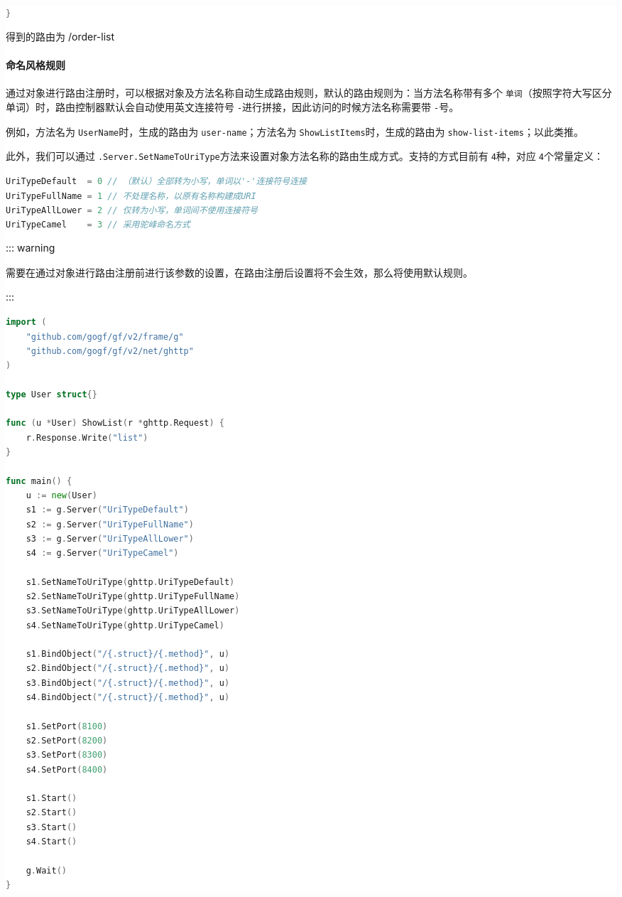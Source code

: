 ```go
}
```

得到的路由为 /order-list

#### 命名风格规则

通过对象进行路由注册时，可以根据对象及方法名称自动生成路由规则，默认的路由规则为：当方法名称带有多个 `单词`（按照字符大写区分单词）时，路由控制器默认会自动使用英文连接符号 `-`进行拼接，因此访问的时候方法名称需要带 `-`号。

例如，方法名为 `UserName`时，生成的路由为 `user-name`；方法名为 `ShowListItems`时，生成的路由为 `show-list-items`；以此类推。

此外，我们可以通过 `.Server.SetNameToUriType`方法来设置对象方法名称的路由生成方式。支持的方式目前有 `4`种，对应 `4`个常量定义：

```go
UriTypeDefault  = 0 // （默认）全部转为小写，单词以'-'连接符号连接
UriTypeFullName = 1 // 不处理名称，以原有名称构建成URI
UriTypeAllLower = 2 // 仅转为小写，单词间不使用连接符号
UriTypeCamel    = 3 // 采用驼峰命名方式
```

::: warning

需要在通过对象进行路由注册前进行该参数的设置，在路由注册后设置将不会生效，那么将使用默认规则。

:::

```go
import (
	"github.com/gogf/gf/v2/frame/g"
	"github.com/gogf/gf/v2/net/ghttp"
)

type User struct{}

func (u *User) ShowList(r *ghttp.Request) {
	r.Response.Write("list")
}

func main() {
	u := new(User)
	s1 := g.Server("UriTypeDefault")
	s2 := g.Server("UriTypeFullName")
	s3 := g.Server("UriTypeAllLower")
	s4 := g.Server("UriTypeCamel")

	s1.SetNameToUriType(ghttp.UriTypeDefault)
	s2.SetNameToUriType(ghttp.UriTypeFullName)
	s3.SetNameToUriType(ghttp.UriTypeAllLower)
	s4.SetNameToUriType(ghttp.UriTypeCamel)

	s1.BindObject("/{.struct}/{.method}", u)
	s2.BindObject("/{.struct}/{.method}", u)
	s3.BindObject("/{.struct}/{.method}", u)
	s4.BindObject("/{.struct}/{.method}", u)

	s1.SetPort(8100)
	s2.SetPort(8200)
	s3.SetPort(8300)
	s4.SetPort(8400)

	s1.Start()
	s2.Start()
	s3.Start()
	s4.Start()

	g.Wait()
}
```